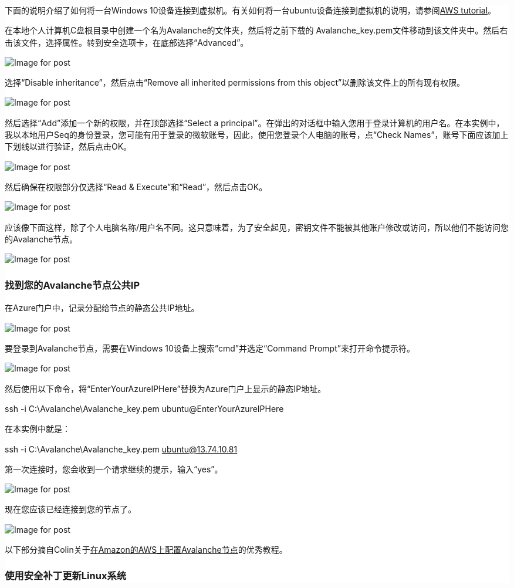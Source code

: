 下面的说明介绍了如何将一台Windows 10设备连接到虚拟机。有关如何将一台ubuntu设备连接到虚拟机的说明，请参阅[AWS tutorial](https://stackedit.io/setting-up-an-avalanche-node-with-amazon-web-services-aws.md)。

在本地个人计算机C盘根目录中创建一个名为Avalanche的文件夹，然后将之前下载的 Avalanche\_key.pem文件移动到该文件夹中。然后右击该文件，选择属性。转到安全选项卡，在底部选择“Advanced”。

![Image for post](https://miro.medium.com/max/719/1*KlzhuVcn5Vt0imxDPblBtA.png)

选择“Disable inheritance”，然后点击“Remove all inherited permissions from this object”以删除该文件上的所有现有权限。

![Image for post](https://miro.medium.com/max/740/1*VxuomVeWbhYquRynA8hP4Q.png)

然后选择“Add”添加一个新的权限，并在顶部选择“Select a principal”。在弹出的对话框中输入您用于登录计算机的用户名。在本实例中，我以本地用户Seq的身份登录，您可能有用于登录的微软账号，因此，使用您登录个人电脑的账号，点“Check Names”，账号下面应该加上下划线以进行验证，然后点击OK。

![Image for post](https://miro.medium.com/max/758/1*sMxk7zaRHVTqA0UyHTKwzQ.png)

然后确保在权限部分仅选择“Read & Execute”和“Read”，然后点击OK。

![Image for post](https://miro.medium.com/max/903/1*5Fkh3FJQuNeWQyEd0irjtA.png)

应该像下面这样，除了个人电脑名称/用户名不同。这只意味着，为了安全起见，密钥文件不能被其他账户修改或访问，所以他们不能访问您的Avalanche节点。

![Image for post](https://miro.medium.com/max/736/1*F-YK0xdB92cIweCQFGGRvA.png)

### 找到您的Avalanche节点公共IP

在Azure门户中，记录分配给节点的静态公共IP地址。

![Image for post](https://miro.medium.com/max/1082/1*5cf1dAAO0G7Dzu2s0Xxh-Q.png)

要登录到Avalanche节点，需要在Windows 10设备上搜索“cmd”并选定“Command Prompt”来打开命令提示符。

![Image for post](https://miro.medium.com/max/384/1*NlYlg9of5O9fQtiroqMFZw.png)

然后使用以下命令，将“EnterYourAzureIPHere”替换为Azure门户上显示的静态IP地址。

ssh -i C:\Avalanche\Avalanche\_key.pem ubuntu@EnterYourAzureIPHere

在本实例中就是：

ssh -i C:\Avalanche\Avalanche\_key.pem ubuntu@13.74.10.81

第一次连接时，您会收到一个请求继续的提示，输入“yes”。

![Image for post](https://miro.medium.com/max/651/1*Hp1AF-03TbO-eRUvuKvZcA.png)

现在您应该已经连接到您的节点了。

![Image for post](https://miro.medium.com/max/967/1*Kc3rna-3SQV3tnMMLkMi6A.png)

以下部分摘自Colin关于[在Amazon的AWS上配置Avalanche节点](setting-up-an-avalanche-node-with-amazon-web-services-aws.md)的优秀教程。

### 使用安全补丁更新Linux系统
